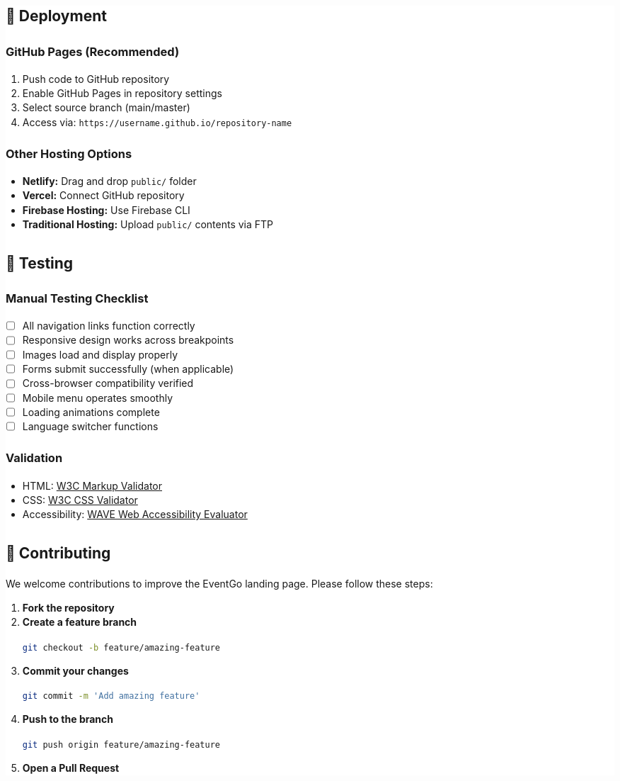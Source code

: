 ## 🚀 Deployment

### GitHub Pages (Recommended)
1. Push code to GitHub repository
2. Enable GitHub Pages in repository settings
3. Select source branch (main/master)
4. Access via: `https://username.github.io/repository-name`

### Other Hosting Options
- **Netlify:** Drag and drop `public/` folder
- **Vercel:** Connect GitHub repository
- **Firebase Hosting:** Use Firebase CLI
- **Traditional Hosting:** Upload `public/` contents via FTP

## 🧪 Testing

### Manual Testing Checklist
- [ ] All navigation links function correctly
- [ ] Responsive design works across breakpoints
- [ ] Images load and display properly
- [ ] Forms submit successfully (when applicable)
- [ ] Cross-browser compatibility verified
- [ ] Mobile menu operates smoothly
- [ ] Loading animations complete
- [ ] Language switcher functions

### Validation
- HTML: [W3C Markup Validator](https://validator.w3.org/)
- CSS: [W3C CSS Validator](https://jigsaw.w3.org/css-validator/)
- Accessibility: [WAVE Web Accessibility Evaluator](https://wave.webaim.org/)

## 🤝 Contributing

We welcome contributions to improve the EventGo landing page. Please follow these steps:

1. **Fork the repository**
2. **Create a feature branch**
   ```bash
   git checkout -b feature/amazing-feature
   ```
3. **Commit your changes**
   ```bash
   git commit -m 'Add amazing feature'
   ```
4. **Push to the branch**
   ```bash
   git push origin feature/amazing-feature
   ```
5. **Open a Pull Request**
